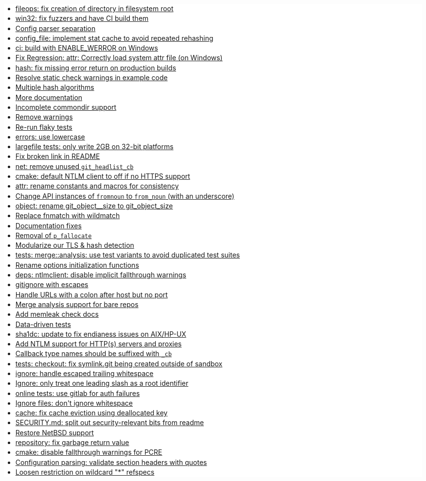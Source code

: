 - [fileops: fix creation of directory in filesystem root](https://github.com/libgit2/libgit2/pull/5131)
- [win32: fix fuzzers and have CI build them](https://github.com/libgit2/libgit2/pull/5160)
- [Config parser separation](https://github.com/libgit2/libgit2/pull/5134)
- [config_file: implement stat cache to avoid repeated rehashing](https://github.com/libgit2/libgit2/pull/5132)
- [ci: build with ENABLE_WERROR on Windows](https://github.com/libgit2/libgit2/pull/5143)
- [Fix Regression: attr: Correctly load system attr file (on Windows)](https://github.com/libgit2/libgit2/pull/5152)
- [hash: fix missing error return on production builds](https://github.com/libgit2/libgit2/pull/5145)
- [Resolve static check warnings in example code](https://github.com/libgit2/libgit2/pull/5142)
- [Multiple hash algorithms](https://github.com/libgit2/libgit2/pull/4438)
- [More documentation](https://github.com/libgit2/libgit2/pull/5128)
- [Incomplete commondir support](https://github.com/libgit2/libgit2/pull/4967)
- [Remove warnings](https://github.com/libgit2/libgit2/pull/5078)
- [Re-run flaky tests](https://github.com/libgit2/libgit2/pull/5140)
- [errors: use lowercase](https://github.com/libgit2/libgit2/pull/5137)
- [largefile tests: only write 2GB on 32-bit platforms](https://github.com/libgit2/libgit2/pull/5136)
- [Fix broken link in README](https://github.com/libgit2/libgit2/pull/5129)
- [net: remove unused `git_headlist_cb`](https://github.com/libgit2/libgit2/pull/5122)
- [cmake: default NTLM client to off if no HTTPS support](https://github.com/libgit2/libgit2/pull/5124)
- [attr: rename constants and macros for consistency](https://github.com/libgit2/libgit2/pull/5119)
- [Change API instances of `fromnoun` to `from_noun` (with an underscore)](https://github.com/libgit2/libgit2/pull/5117)
- [object: rename git_object__size to git_object_size](https://github.com/libgit2/libgit2/pull/5118)
- [Replace fnmatch with wildmatch](https://github.com/libgit2/libgit2/pull/5110)
- [Documentation fixes](https://github.com/libgit2/libgit2/pull/5111)
- [Removal of `p_fallocate`](https://github.com/libgit2/libgit2/pull/5114)
- [Modularize our TLS & hash detection](https://github.com/libgit2/libgit2/pull/5055)
- [tests: merge::analysis: use test variants to avoid duplicated test suites](https://github.com/libgit2/libgit2/pull/5109)
- [Rename options initialization functions](https://github.com/libgit2/libgit2/pull/5101)
- [deps: ntlmclient: disable implicit fallthrough warnings](https://github.com/libgit2/libgit2/pull/5112)
- [gitignore with escapes](https://github.com/libgit2/libgit2/pull/5097)
- [Handle URLs with a colon after host but no port](https://github.com/libgit2/libgit2/pull/5108)
- [Merge analysis support for bare repos](https://github.com/libgit2/libgit2/pull/5022)
- [Add memleak check docs](https://github.com/libgit2/libgit2/pull/5104)
- [Data-driven tests](https://github.com/libgit2/libgit2/pull/5098)
- [sha1dc: update to fix endianess issues on AIX/HP-UX](https://github.com/libgit2/libgit2/pull/5107)
- [Add NTLM support for HTTP(s) servers and proxies](https://github.com/libgit2/libgit2/pull/5052)
- [Callback type names should be suffixed with `_cb`](https://github.com/libgit2/libgit2/pull/5102)
- [tests: checkout: fix symlink.git being created outside of sandbox](https://github.com/libgit2/libgit2/pull/5099)
- [ignore: handle escaped trailing whitespace](https://github.com/libgit2/libgit2/pull/5095)
- [Ignore: only treat one leading slash as a root identifier](https://github.com/libgit2/libgit2/pull/5074)
- [online tests: use gitlab for auth failures](https://github.com/libgit2/libgit2/pull/5094)
- [Ignore files: don't ignore whitespace](https://github.com/libgit2/libgit2/pull/5076)
- [cache: fix cache eviction using deallocated key](https://github.com/libgit2/libgit2/pull/5088)
- [SECURITY.md: split out security-relevant bits from readme](https://github.com/libgit2/libgit2/pull/5085)
- [Restore NetBSD support](https://github.com/libgit2/libgit2/pull/5086)
- [repository: fix garbage return value](https://github.com/libgit2/libgit2/pull/5084)
- [cmake: disable fallthrough warnings for PCRE](https://github.com/libgit2/libgit2/pull/5083)
- [Configuration parsing: validate section headers with quotes](https://github.com/libgit2/libgit2/pull/5073)
- [Loosen restriction on wildcard "*" refspecs](https://github.com/libgit2/libgit2/pull/5060)